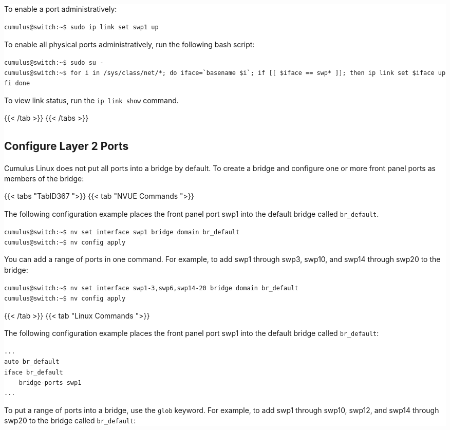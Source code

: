 To enable a port administratively:

```
cumulus@switch:~$ sudo ip link set swp1 up
```

To enable all physical ports administratively, run the following bash script:

```
cumulus@switch:~$ sudo su -
cumulus@switch:~$ for i in /sys/class/net/*; do iface=`basename $i`; if [[ $iface == swp* ]]; then ip link set $iface up fi done
```

To view link status, run the `ip link show` command.

{{< /tab >}}
{{< /tabs >}}

## Configure Layer 2 Ports

Cumulus Linux does not put all ports into a bridge by default. To create a bridge and configure one or more front panel ports as members of the bridge:

{{< tabs "TabID367 ">}}
{{< tab "NVUE Commands ">}}

The following configuration example places the front panel port swp1 into the default bridge called `br_default`.

```
cumulus@switch:~$ nv set interface swp1 bridge domain br_default
cumulus@switch:~$ nv config apply
```

You can add a range of ports in one command. For example, to add swp1 through swp3, swp10, and swp14 through swp20 to the bridge:

```
cumulus@switch:~$ nv set interface swp1-3,swp6,swp14-20 bridge domain br_default
cumulus@switch:~$ nv config apply
```

{{< /tab >}}
{{< tab "Linux Commands ">}}

The following configuration example places the front panel port swp1 into the default bridge called `br_default`:

```
...
auto br_default
iface br_default
    bridge-ports swp1
...
```

To put a range of ports into a bridge, use the `glob` keyword. For example, to add swp1 through swp10, swp12, and swp14 through swp20 to the bridge called `br_default`:

